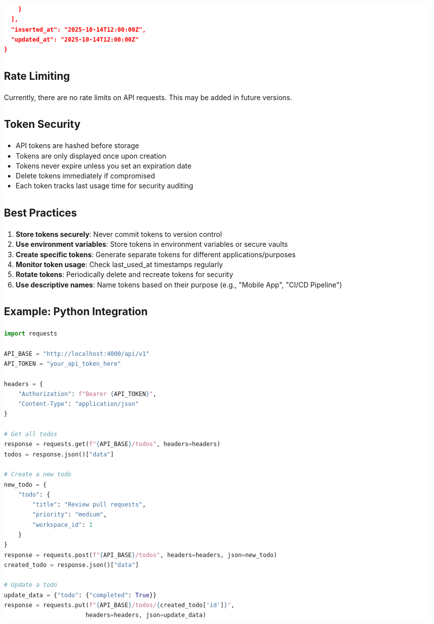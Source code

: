 ```json
    }
  ],
  "inserted_at": "2025-10-14T12:00:00Z",
  "updated_at": "2025-10-14T12:00:00Z"
}
```

## Rate Limiting

Currently, there are no rate limits on API requests. This may be added in future versions.

## Token Security

- API tokens are hashed before storage
- Tokens are only displayed once upon creation
- Tokens never expire unless you set an expiration date
- Delete tokens immediately if compromised
- Each token tracks last usage time for security auditing

## Best Practices

1. **Store tokens securely**: Never commit tokens to version control
2. **Use environment variables**: Store tokens in environment variables or secure vaults
3. **Create specific tokens**: Generate separate tokens for different applications/purposes
4. **Monitor token usage**: Check last_used_at timestamps regularly
5. **Rotate tokens**: Periodically delete and recreate tokens for security
6. **Use descriptive names**: Name tokens based on their purpose (e.g., "Mobile App", "CI/CD Pipeline")

## Example: Python Integration

```python
import requests

API_BASE = "http://localhost:4000/api/v1"
API_TOKEN = "your_api_token_here"

headers = {
    "Authorization": f"Bearer {API_TOKEN}",
    "Content-Type": "application/json"
}

# Get all todos
response = requests.get(f"{API_BASE}/todos", headers=headers)
todos = response.json()["data"]

# Create a new todo
new_todo = {
    "todo": {
        "title": "Review pull requests",
        "priority": "medium",
        "workspace_id": 1
    }
}
response = requests.post(f"{API_BASE}/todos", headers=headers, json=new_todo)
created_todo = response.json()["data"]

# Update a todo
update_data = {"todo": {"completed": True}}
response = requests.put(f"{API_BASE}/todos/{created_todo['id']}",
                       headers=headers, json=update_data)
```
